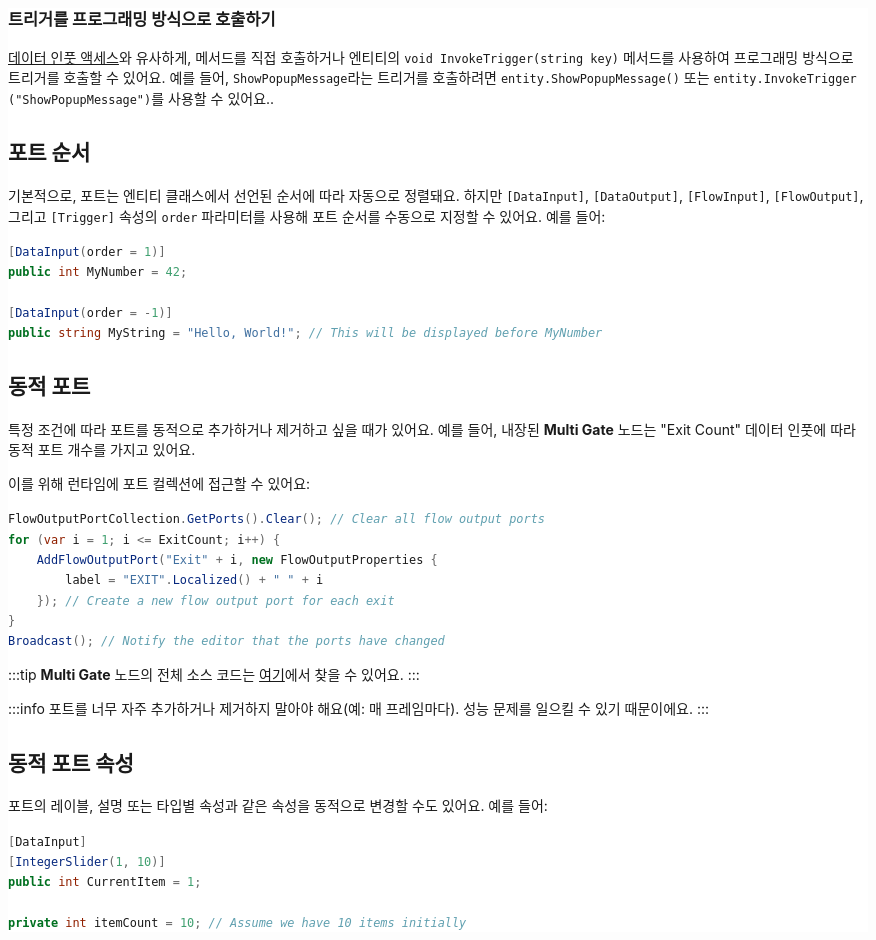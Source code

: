 ### 트리거를 프로그래밍 방식으로 호출하기

[데이터 인풋 액세스](#accessing-data-inputs)와 유사하게, 메서드를 직접 호출하거나 엔티티의 `void InvokeTrigger(string key)` 메서드를 사용하여 프로그래밍 방식으로 트리거를 호출할 수 있어요. 예를 들어, `ShowPopupMessage`라는 트리거를 호출하려면 `entity.ShowPopupMessage()` 또는 `entity.InvokeTrigger("ShowPopupMessage")`를 사용할 수 있어요..

## 포트 순서

기본적으로, 포트는 엔티티 클래스에서 선언된 순서에 따라 자동으로 정렬돼요. 하지만 `[DataInput]`, `[DataOutput]`, `[FlowInput]`, `[FlowOutput]`, 그리고 `[Trigger]` 속성의 `order` 파라미터를 사용해 포트 순서를 수동으로 지정할 수 있어요. 예를 들어:

```csharp
[DataInput(order = 1)]
public int MyNumber = 42;

[DataInput(order = -1)]
public string MyString = "Hello, World!"; // This will be displayed before MyNumber
```

## 동적 포트

특정 조건에 따라 포트를 동적으로 추가하거나 제거하고 싶을 때가 있어요. 예를 들어, 내장된 **Multi Gate** 노드는 "Exit Count" 데이터 인풋에 따라 동적 포트 개수를 가지고 있어요.

이를 위해 런타임에 포트 컬렉션에 접근할 수 있어요:

```csharp
FlowOutputPortCollection.GetPorts().Clear(); // Clear all flow output ports
for (var i = 1; i <= ExitCount; i++) {
    AddFlowOutputPort("Exit" + i, new FlowOutputProperties {
        label = "EXIT".Localized() + " " + i
    }); // Create a new flow output port for each exit
}
Broadcast(); // Notify the editor that the ports have changed
```

:::tip
**Multi Gate** 노드의 전체 소스 코드는 [여기](https://gist.github.com/TigerHix/8747793a68f0aa15a469f9823812e221)에서 찾을 수 있어요.
:::

:::info
포트를 너무 자주 추가하거나 제거하지 말아야 해요(예: 매 프레임마다). 성능 문제를 일으킬 수 있기 때문이에요.
:::

## 동적 포트 속성

포트의 레이블, 설명 또는 타입별 속성과 같은 속성을 동적으로 변경할 수도 있어요. 예를 들어:

```csharp
[DataInput]
[IntegerSlider(1, 10)]
public int CurrentItem = 1;

private int itemCount = 10; // Assume we have 10 items initially
```
